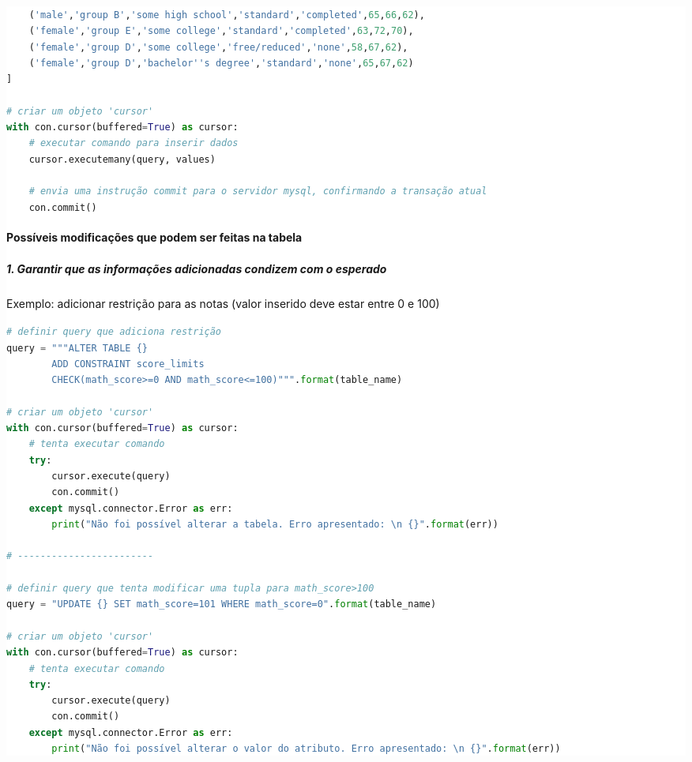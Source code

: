 ```python
    ('male','group B','some high school','standard','completed',65,66,62),
    ('female','group E','some college','standard','completed',63,72,70),
    ('female','group D','some college','free/reduced','none',58,67,62),
    ('female','group D','bachelor''s degree','standard','none',65,67,62)
]

# criar um objeto 'cursor'
with con.cursor(buffered=True) as cursor:
    # executar comando para inserir dados
    cursor.executemany(query, values)

    # envia uma instrução commit para o servidor mysql, confirmando a transação atual
    con.commit()
```

#### Possíveis modificações que podem ser feitas na tabela

##### 1. Garantir que as informações adicionadas condizem com o esperado

Exemplo: adicionar restrição para as notas (valor inserido deve estar entre 0 e 100)


```python
# definir query que adiciona restrição
query = """ALTER TABLE {} 
        ADD CONSTRAINT score_limits 
        CHECK(math_score>=0 AND math_score<=100)""".format(table_name)

# criar um objeto 'cursor'
with con.cursor(buffered=True) as cursor:
    # tenta executar comando
    try:
        cursor.execute(query)
        con.commit()
    except mysql.connector.Error as err:
        print("Não foi possível alterar a tabela. Erro apresentado: \n {}".format(err))

# ------------------------

# definir query que tenta modificar uma tupla para math_score>100
query = "UPDATE {} SET math_score=101 WHERE math_score=0".format(table_name)

# criar um objeto 'cursor'
with con.cursor(buffered=True) as cursor:
    # tenta executar comando
    try:
        cursor.execute(query)
        con.commit()
    except mysql.connector.Error as err:
        print("Não foi possível alterar o valor do atributo. Erro apresentado: \n {}".format(err))
```
